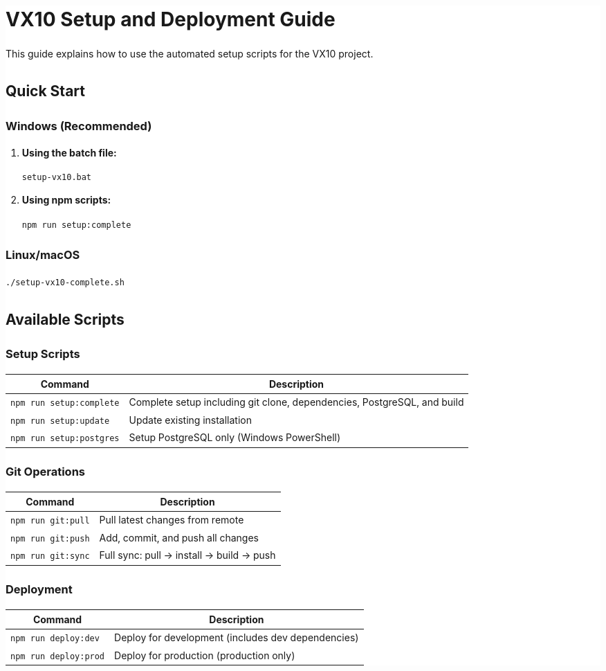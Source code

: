 # VX10 Setup and Deployment Guide

This guide explains how to use the automated setup scripts for the VX10 project.

## Quick Start

### Windows (Recommended)

1. **Using the batch file:**
   ```cmd
   setup-vx10.bat
   ```

2. **Using npm scripts:**
   ```cmd
   npm run setup:complete
   ```

### Linux/macOS

```bash
./setup-vx10-complete.sh
```

## Available Scripts

### Setup Scripts

| Command | Description |
|---------|-------------|
| `npm run setup:complete` | Complete setup including git clone, dependencies, PostgreSQL, and build |
| `npm run setup:update` | Update existing installation |
| `npm run setup:postgres` | Setup PostgreSQL only (Windows PowerShell) |

### Git Operations

| Command | Description |
|---------|-------------|
| `npm run git:pull` | Pull latest changes from remote |
| `npm run git:push` | Add, commit, and push all changes |
| `npm run git:sync` | Full sync: pull → install → build → push |

### Deployment

| Command | Description |
|---------|-------------|
| `npm run deploy:dev` | Deploy for development (includes dev dependencies) |
| `npm run deploy:prod` | Deploy for production (production only) |
